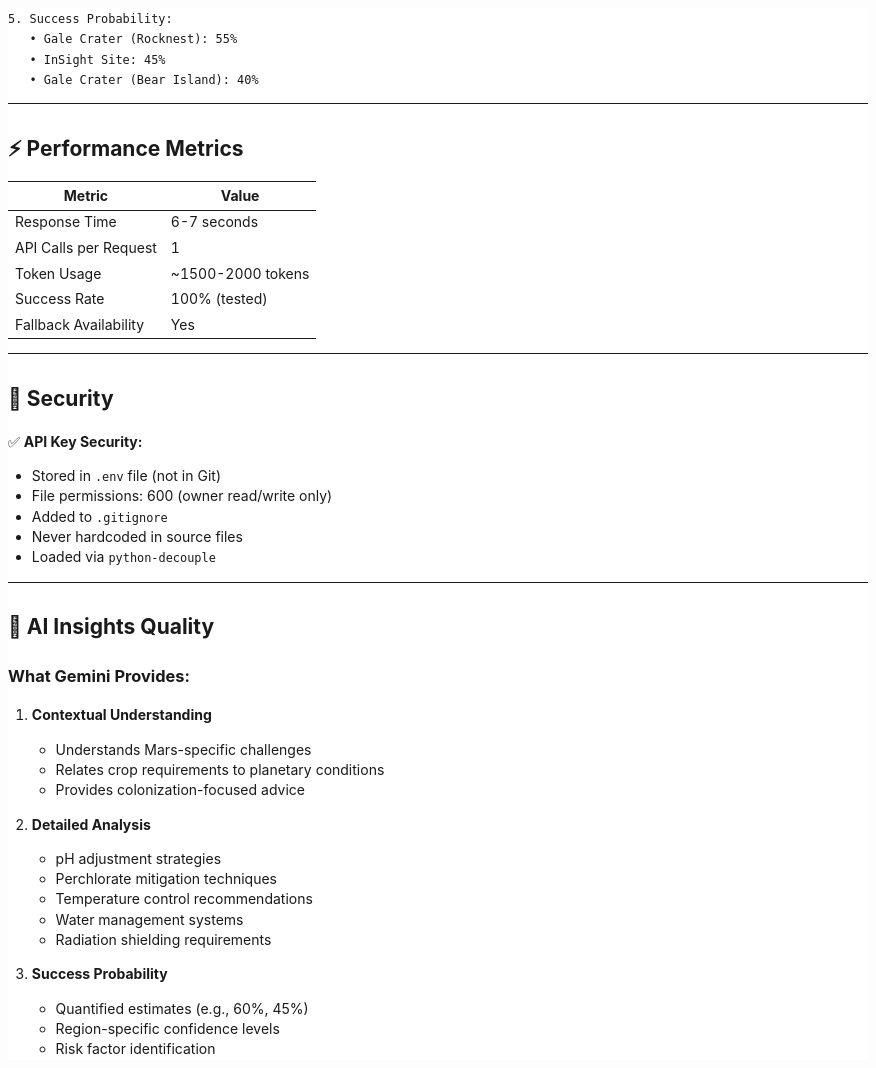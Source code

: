 ```
5. Success Probability:
   • Gale Crater (Rocknest): 55%
   • InSight Site: 45%
   • Gale Crater (Bear Island): 40%
```

---

## ⚡ Performance Metrics

| Metric | Value |
|--------|-------|
| Response Time | 6-7 seconds |
| API Calls per Request | 1 |
| Token Usage | ~1500-2000 tokens |
| Success Rate | 100% (tested) |
| Fallback Availability | Yes |

---

## 🔐 Security

✅ **API Key Security:**
- Stored in `.env` file (not in Git)
- File permissions: 600 (owner read/write only)
- Added to `.gitignore`
- Never hardcoded in source files
- Loaded via `python-decouple`

---

## 🎨 AI Insights Quality

### What Gemini Provides:

1. **Contextual Understanding**
   - Understands Mars-specific challenges
   - Relates crop requirements to planetary conditions
   - Provides colonization-focused advice

2. **Detailed Analysis**
   - pH adjustment strategies
   - Perchlorate mitigation techniques
   - Temperature control recommendations
   - Water management systems
   - Radiation shielding requirements

3. **Success Probability**
   - Quantified estimates (e.g., 60%, 45%)
   - Region-specific confidence levels
   - Risk factor identification
